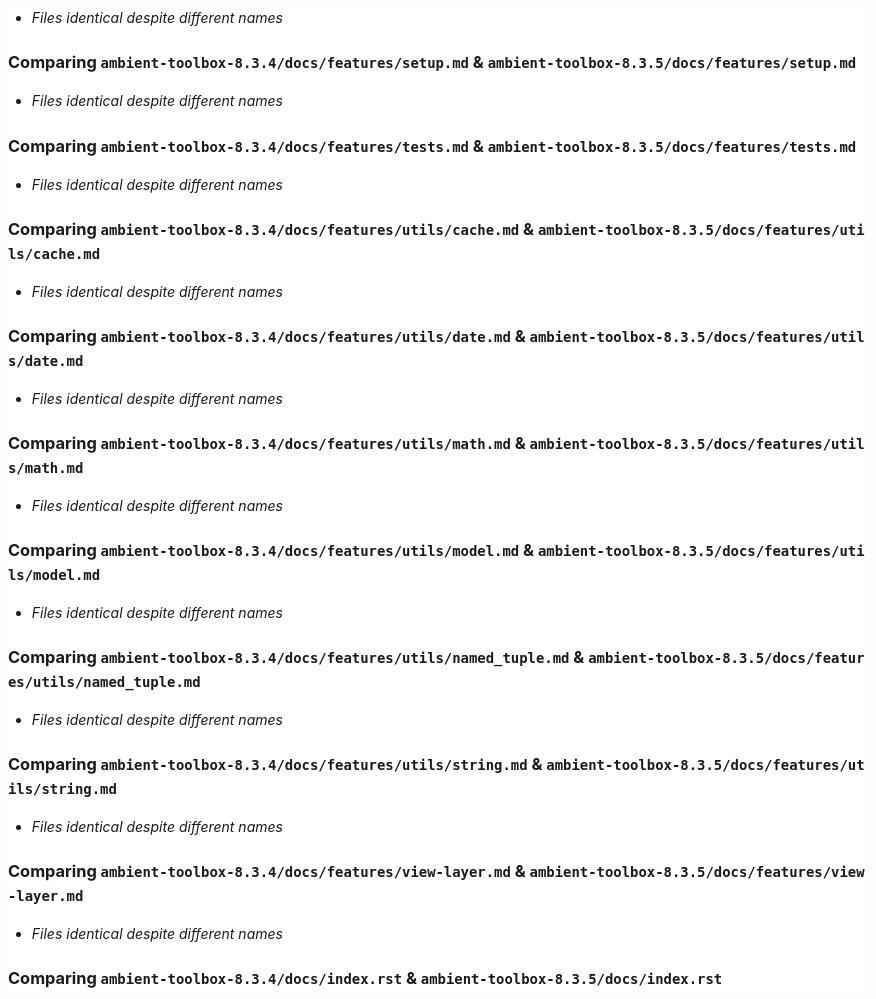  * *Files identical despite different names*

### Comparing `ambient-toolbox-8.3.4/docs/features/setup.md` & `ambient-toolbox-8.3.5/docs/features/setup.md`

 * *Files identical despite different names*

### Comparing `ambient-toolbox-8.3.4/docs/features/tests.md` & `ambient-toolbox-8.3.5/docs/features/tests.md`

 * *Files identical despite different names*

### Comparing `ambient-toolbox-8.3.4/docs/features/utils/cache.md` & `ambient-toolbox-8.3.5/docs/features/utils/cache.md`

 * *Files identical despite different names*

### Comparing `ambient-toolbox-8.3.4/docs/features/utils/date.md` & `ambient-toolbox-8.3.5/docs/features/utils/date.md`

 * *Files identical despite different names*

### Comparing `ambient-toolbox-8.3.4/docs/features/utils/math.md` & `ambient-toolbox-8.3.5/docs/features/utils/math.md`

 * *Files identical despite different names*

### Comparing `ambient-toolbox-8.3.4/docs/features/utils/model.md` & `ambient-toolbox-8.3.5/docs/features/utils/model.md`

 * *Files identical despite different names*

### Comparing `ambient-toolbox-8.3.4/docs/features/utils/named_tuple.md` & `ambient-toolbox-8.3.5/docs/features/utils/named_tuple.md`

 * *Files identical despite different names*

### Comparing `ambient-toolbox-8.3.4/docs/features/utils/string.md` & `ambient-toolbox-8.3.5/docs/features/utils/string.md`

 * *Files identical despite different names*

### Comparing `ambient-toolbox-8.3.4/docs/features/view-layer.md` & `ambient-toolbox-8.3.5/docs/features/view-layer.md`

 * *Files identical despite different names*

### Comparing `ambient-toolbox-8.3.4/docs/index.rst` & `ambient-toolbox-8.3.5/docs/index.rst`
